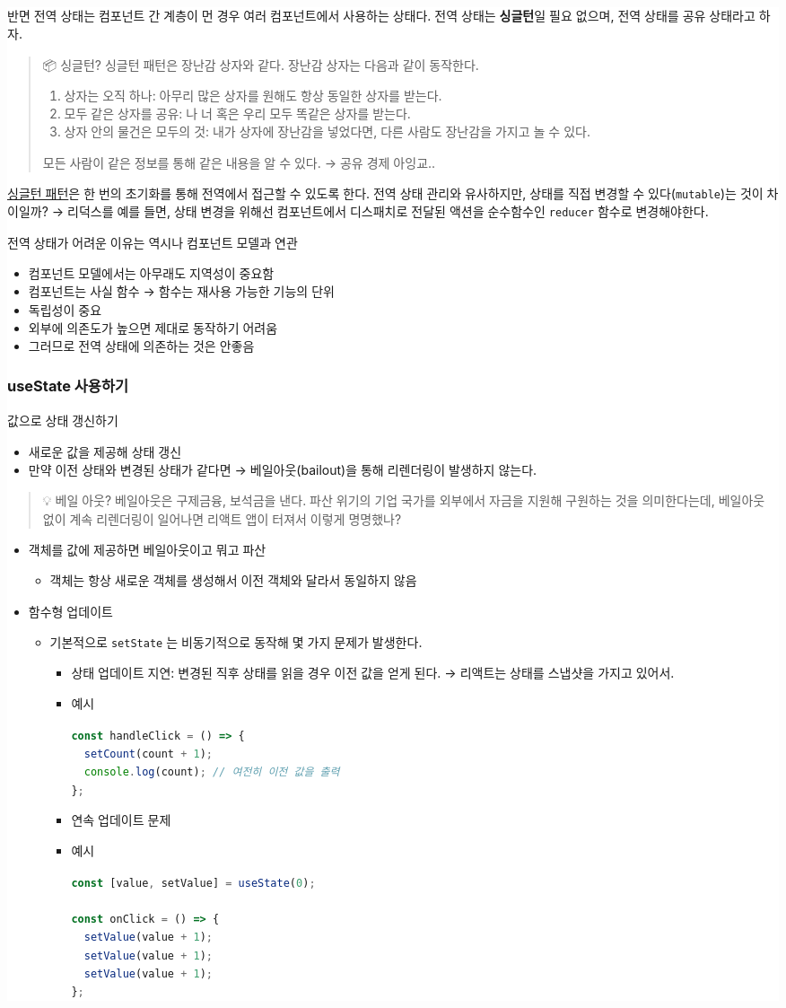 반면 전역 상태는 컴포넌트 간 계층이 먼 경우 여러 컴포넌트에서 사용하는 상태다. 전역 상태는 **싱글턴**일 필요 없으며, 전역 상태를 공유 상태라고 하자.

> 📦 싱글턴?
> 싱글턴 패턴은 장난감 상자와 같다. 장난감 상자는 다음과 같이 동작한다.
>
> 1. 상자는 오직 하나: 아무리 많은 상자를 원해도 항상 동일한 상자를 받는다.
> 2. 모두 같은 상자를 공유: 나 너 혹은 우리 모두 똑같은 상자를 받는다.
> 3. 상자 안의 물건은 모두의 것: 내가 상자에 장난감을 넣었다면, 다른 사람도 장난감을 가지고 놀 수 있다.
>
> 모든 사람이 같은 정보를 통해 같은 내용을 알 수 있다. → 공유 경제 아잉교..

[싱글턴 패턴](https://www.patterns.dev/vanilla/singleton-pattern)은 한 번의 초기화를 통해 전역에서 접근할 수 있도록 한다.
전역 상태 관리와 유사하지만, 상태를 직접 변경할 수 있다(`mutable`)는 것이 차이일까? → 리덕스를 예를 들면, 상태 변경을 위해선 컴포넌트에서 디스패치로 전달된 액션을 순수함수인 `reducer` 함수로 변경해야한다.

전역 상태가 어려운 이유는 역시나 컴포넌트 모델과 연관

- 컴포넌트 모델에서는 아무래도 지역성이 중요함
- 컴포넌트는 사실 함수 → 함수는 재사용 가능한 기능의 단위
- 독립성이 중요
- 외부에 의존도가 높으면 제대로 동작하기 어려움
- 그러므로 전역 상태에 의존하는 것은 안좋음

### useState 사용하기

값으로 상태 갱신하기

- 새로운 값을 제공해 상태 갱신
- 만약 이전 상태와 변경된 상태가 같다면 → 베일아웃(bailout)을 통해 리렌더링이 발생하지 않는다.

> 💡 베일 아웃?
> 베일아웃은 구제금융, 보석금을 낸다. 파산 위기의 기업 국가를 외부에서 자금을 지원해 구원하는 것을 의미한다는데, 베일아웃 없이 계속 리렌더링이 일어나면 리액트 앱이 터져서 이렇게 명명했나?

- 객체를 값에 제공하면 베일아웃이고 뭐고 파산
  - 객체는 항상 새로운 객체를 생성해서 이전 객체와 달라서 동일하지 않음
- 함수형 업데이트

  - 기본적으로 `setState` 는 비동기적으로 동작해 몇 가지 문제가 발생한다.

    - 상태 업데이트 지연: 변경된 직후 상태를 읽을 경우 이전 값을 얻게 된다. → 리액트는 상태를 스냅샷을 가지고 있어서.
    - 예시
      ```jsx
      const handleClick = () => {
        setCount(count + 1);
        console.log(count); // 여전히 이전 값을 출력
      };
      ```
    - 연속 업데이트 문제
    - 예시

      ```jsx
      const [value, setValue] = useState(0);

      const onClick = () => {
        setValue(value + 1);
        setValue(value + 1);
        setValue(value + 1);
      };
      ```
